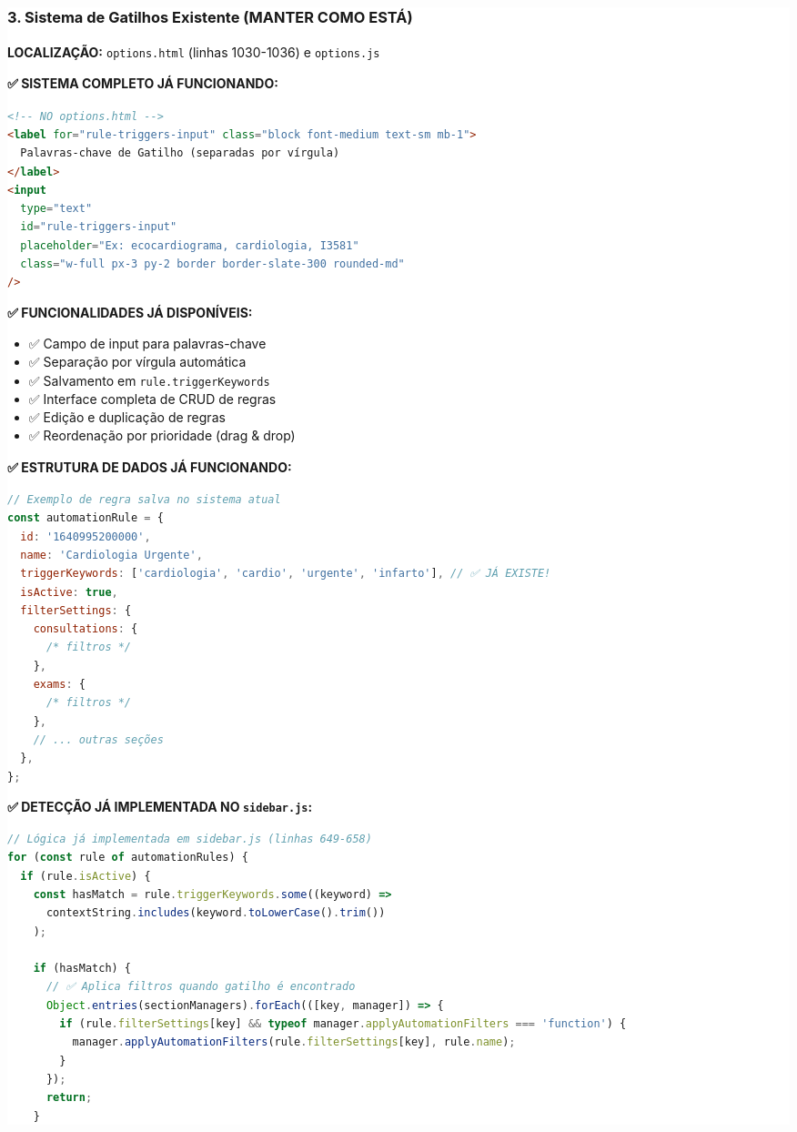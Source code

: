 ### 3. Sistema de Gatilhos Existente (MANTER COMO ESTÁ)

**LOCALIZAÇÃO:** `options.html` (linhas 1030-1036) e `options.js`

**✅ SISTEMA COMPLETO JÁ FUNCIONANDO:**

```html
<!-- NO options.html -->
<label for="rule-triggers-input" class="block font-medium text-sm mb-1">
  Palavras-chave de Gatilho (separadas por vírgula)
</label>
<input
  type="text"
  id="rule-triggers-input"
  placeholder="Ex: ecocardiograma, cardiologia, I3581"
  class="w-full px-3 py-2 border border-slate-300 rounded-md"
/>
```

**✅ FUNCIONALIDADES JÁ DISPONÍVEIS:**

- ✅ Campo de input para palavras-chave
- ✅ Separação por vírgula automática
- ✅ Salvamento em `rule.triggerKeywords`
- ✅ Interface completa de CRUD de regras
- ✅ Edição e duplicação de regras
- ✅ Reordenação por prioridade (drag & drop)

**✅ ESTRUTURA DE DADOS JÁ FUNCIONANDO:**

```javascript
// Exemplo de regra salva no sistema atual
const automationRule = {
  id: '1640995200000',
  name: 'Cardiologia Urgente',
  triggerKeywords: ['cardiologia', 'cardio', 'urgente', 'infarto'], // ✅ JÁ EXISTE!
  isActive: true,
  filterSettings: {
    consultations: {
      /* filtros */
    },
    exams: {
      /* filtros */
    },
    // ... outras seções
  },
};
```

**✅ DETECÇÃO JÁ IMPLEMENTADA NO `sidebar.js`:**

```javascript
// Lógica já implementada em sidebar.js (linhas 649-658)
for (const rule of automationRules) {
  if (rule.isActive) {
    const hasMatch = rule.triggerKeywords.some((keyword) =>
      contextString.includes(keyword.toLowerCase().trim())
    );

    if (hasMatch) {
      // ✅ Aplica filtros quando gatilho é encontrado
      Object.entries(sectionManagers).forEach(([key, manager]) => {
        if (rule.filterSettings[key] && typeof manager.applyAutomationFilters === 'function') {
          manager.applyAutomationFilters(rule.filterSettings[key], rule.name);
        }
      });
      return;
    }
```